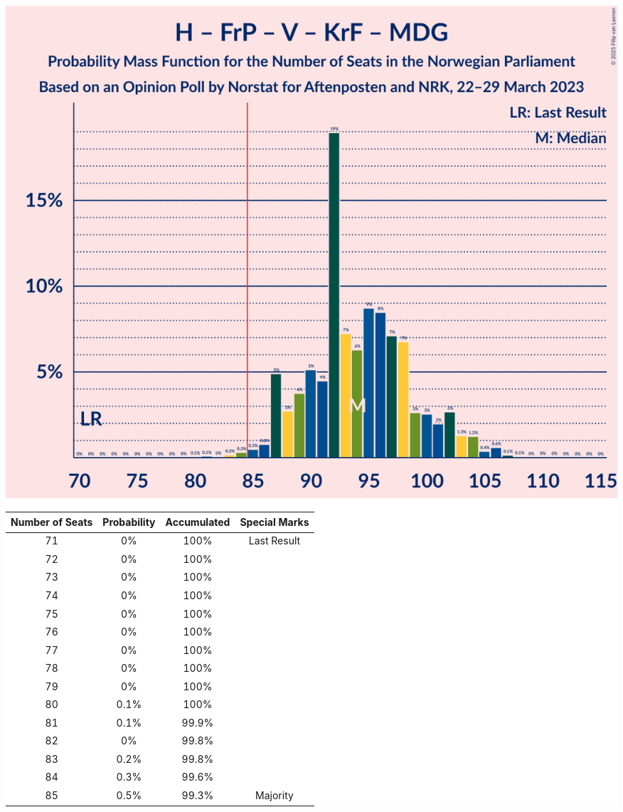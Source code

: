 ![Graph with seats probability mass function not yet produced](2023-03-29-Norstat-coalitions-seats-pmf-h–frp–v–krf–mdg.png "Seats Probability Mass Function")

| Number of Seats | Probability | Accumulated | Special Marks |
|:---------------:|:-----------:|:-----------:|:-------------:|
| 71 | 0% | 100% | Last Result |
| 72 | 0% | 100% |  |
| 73 | 0% | 100% |  |
| 74 | 0% | 100% |  |
| 75 | 0% | 100% |  |
| 76 | 0% | 100% |  |
| 77 | 0% | 100% |  |
| 78 | 0% | 100% |  |
| 79 | 0% | 100% |  |
| 80 | 0.1% | 100% |  |
| 81 | 0.1% | 99.9% |  |
| 82 | 0% | 99.8% |  |
| 83 | 0.2% | 99.8% |  |
| 84 | 0.3% | 99.6% |  |
| 85 | 0.5% | 99.3% | Majority |